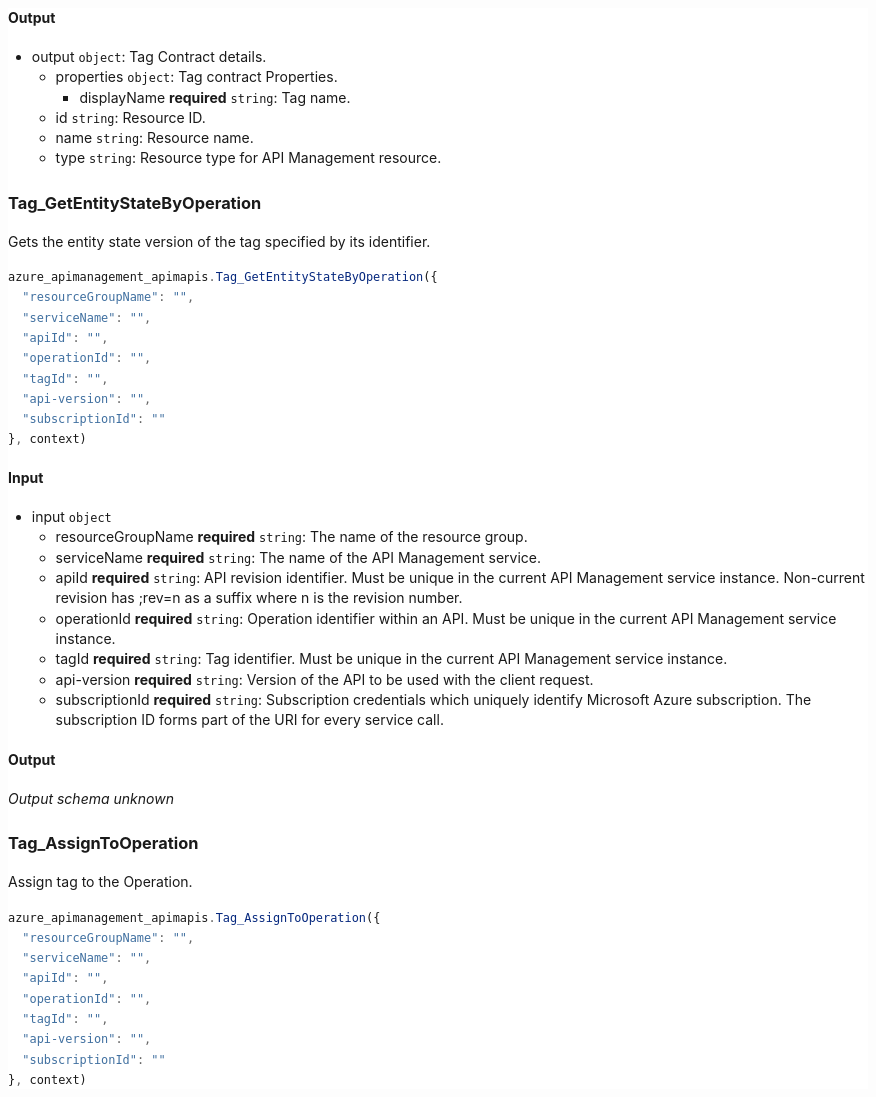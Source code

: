 #### Output
* output `object`: Tag Contract details.
  * properties `object`: Tag contract Properties.
    * displayName **required** `string`: Tag name.
  * id `string`: Resource ID.
  * name `string`: Resource name.
  * type `string`: Resource type for API Management resource.

### Tag_GetEntityStateByOperation
Gets the entity state version of the tag specified by its identifier.


```js
azure_apimanagement_apimapis.Tag_GetEntityStateByOperation({
  "resourceGroupName": "",
  "serviceName": "",
  "apiId": "",
  "operationId": "",
  "tagId": "",
  "api-version": "",
  "subscriptionId": ""
}, context)
```

#### Input
* input `object`
  * resourceGroupName **required** `string`: The name of the resource group.
  * serviceName **required** `string`: The name of the API Management service.
  * apiId **required** `string`: API revision identifier. Must be unique in the current API Management service instance. Non-current revision has ;rev=n as a suffix where n is the revision number.
  * operationId **required** `string`: Operation identifier within an API. Must be unique in the current API Management service instance.
  * tagId **required** `string`: Tag identifier. Must be unique in the current API Management service instance.
  * api-version **required** `string`: Version of the API to be used with the client request.
  * subscriptionId **required** `string`: Subscription credentials which uniquely identify Microsoft Azure subscription. The subscription ID forms part of the URI for every service call.

#### Output
*Output schema unknown*

### Tag_AssignToOperation
Assign tag to the Operation.


```js
azure_apimanagement_apimapis.Tag_AssignToOperation({
  "resourceGroupName": "",
  "serviceName": "",
  "apiId": "",
  "operationId": "",
  "tagId": "",
  "api-version": "",
  "subscriptionId": ""
}, context)
```

